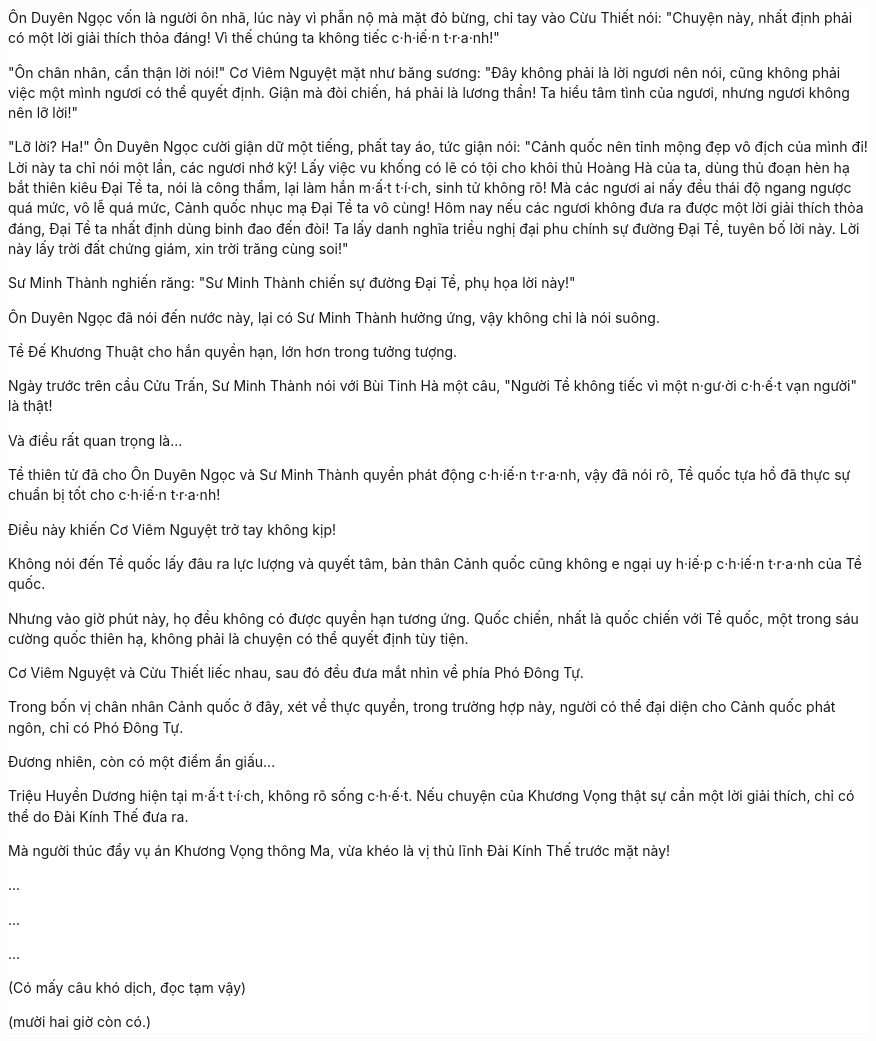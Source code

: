 Ôn Duyên Ngọc vốn là người ôn nhã, lúc này vì phẫn nộ mà mặt đỏ bừng, chỉ tay vào Cừu Thiết nói: "Chuyện này, nhất định phải có một lời giải thích thỏa đáng! Vì thế chúng ta không tiếc c·h·iế·n t·r·a·nh!"

"Ôn chân nhân, cẩn thận lời nói!" Cơ Viêm Nguyệt mặt như băng sương: "Đây không phải là lời ngươi nên nói, cũng không phải việc một mình ngươi có thể quyết định. Giận mà đòi chiến, há phải là lương thần! Ta hiểu tâm tình của ngươi, nhưng ngươi không nên lỡ lời!"

"Lỡ lời? Ha!" Ôn Duyên Ngọc cười giận dữ một tiếng, phất tay áo, tức giận nói: "Cảnh quốc nên tỉnh mộng đẹp vô địch của mình đi! Lời này ta chỉ nói một lần, các ngươi nhớ kỹ! Lấy việc vu khống có lẽ có tội cho khôi thủ Hoàng Hà của ta, dùng thủ đoạn hèn hạ bắt thiên kiêu Đại Tề ta, nói là công thẩm, lại làm hắn m·ấ·t t·í·ch, sinh tử không rõ! Mà các ngươi ai nấy đều thái độ ngang ngược quá mức, vô lễ quá mức, Cảnh quốc nhục mạ Đại Tề ta vô cùng! Hôm nay nếu các ngươi không đưa ra được một lời giải thích thỏa đáng, Đại Tề ta nhất định dùng binh đao đến đòi! Ta lấy danh nghĩa triều nghị đại phu chính sự đường Đại Tề, tuyên bố lời này. Lời này lấy trời đất chứng giám, xin trời trăng cùng soi!"

Sư Minh Thành nghiến răng: "Sư Minh Thành chiến sự đường Đại Tề, phụ họa lời này!"

Ôn Duyên Ngọc đã nói đến nước này, lại có Sư Minh Thành hưởng ứng, vậy không chỉ là nói suông.

Tề Đế Khương Thuật cho hắn quyền hạn, lớn hơn trong tưởng tượng.

Ngày trước trên cầu Cửu Trấn, Sư Minh Thành nói với Bùi Tinh Hà một câu, "Người Tề không tiếc vì một n·gư·ời c·h·ế·t vạn người" là thật!

Và điều rất quan trọng là...

Tề thiên tử đã cho Ôn Duyên Ngọc và Sư Minh Thành quyền phát động c·h·iế·n t·r·a·nh, vậy đã nói rõ, Tề quốc tựa hồ đã thực sự chuẩn bị tốt cho c·h·iế·n t·r·a·nh!

Điều này khiến Cơ Viêm Nguyệt trở tay không kịp!

Không nói đến Tề quốc lấy đâu ra lực lượng và quyết tâm, bản thân Cảnh quốc cũng không e ngại uy h·iế·p c·h·iế·n t·r·a·nh của Tề quốc.

Nhưng vào giờ phút này, họ đều không có được quyền hạn tương ứng. Quốc chiến, nhất là quốc chiến với Tề quốc, một trong sáu cường quốc thiên hạ, không phải là chuyện có thể quyết định tùy tiện.

Cơ Viêm Nguyệt và Cừu Thiết liếc nhau, sau đó đều đưa mắt nhìn về phía Phó Đông Tự.

Trong bốn vị chân nhân Cảnh quốc ở đây, xét về thực quyền, trong trường hợp này, người có thể đại diện cho Cảnh quốc phát ngôn, chỉ có Phó Đông Tự.

Đương nhiên, còn có một điểm ẩn giấu...

Triệu Huyền Dương hiện tại m·ấ·t t·í·ch, không rõ sống c·h·ế·t. Nếu chuyện của Khương Vọng thật sự cần một lời giải thích, chỉ có thể do Đài Kính Thế đưa ra.

Mà người thúc đẩy vụ án Khương Vọng thông Ma, vừa khéo là vị thủ lĩnh Đài Kính Thế trước mặt này!

...

...

...

(Có mấy câu khó dịch, đọc tạm vậy)

(mười hai giờ còn có.)
